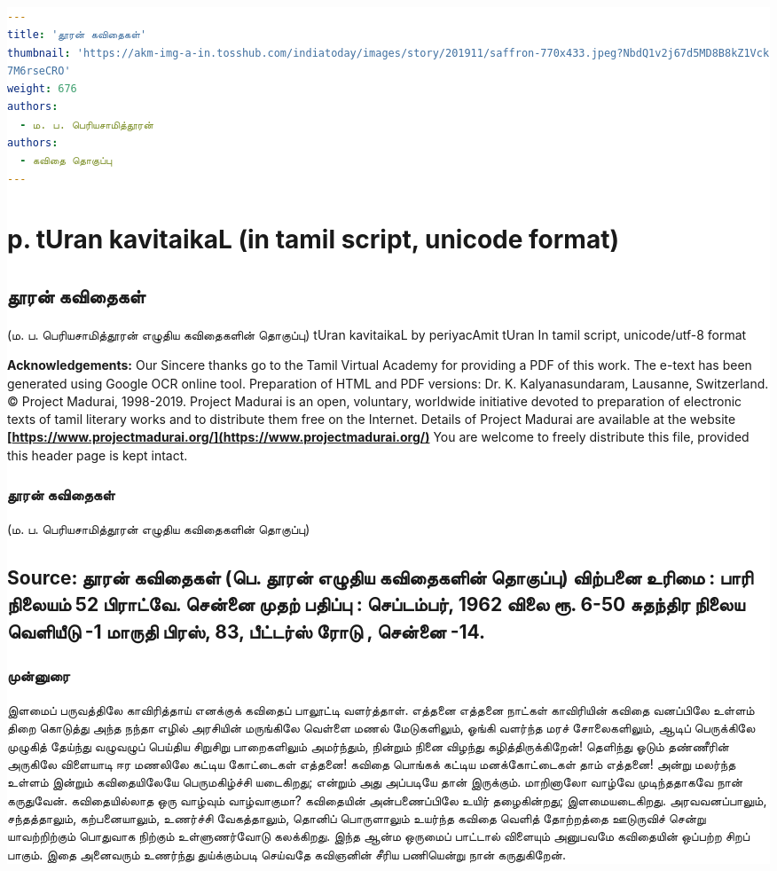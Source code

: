 ```yaml
---
title: 'தூரன் கவிதைகள்'
thumbnail: 'https://akm-img-a-in.tosshub.com/indiatoday/images/story/201911/saffron-770x433.jpeg?NbdQ1v2j67d5MD8B8kZ1Vck7M6rseCRO'
weight: 676
authors:
  - ம. ப. பெரியசாமித்தூரன்
authors:
  - கவிதை தொகுப்பு
---
```


# p. tUran kavitaikaL (in tamil script, unicode format)



## தூரன் கவிதைகள்
(ம. ப. பெரியசாமித்தூரன் எழுதிய
கவிதைகளின் தொகுப்பு)
tUran kavitaikaL
by periyacAmit tUran
In tamil script, unicode/utf-8 format

**Acknowledgements:**
Our Sincere thanks go to the Tamil Virtual Academy for providing a PDF of this work.
The e-text has been generated using Google OCR online tool.
Preparation of HTML and PDF versions: Dr. K. Kalyanasundaram, Lausanne, Switzerland.
© Project Madurai, 1998-2019.
Project Madurai is an open, voluntary, worldwide initiative devoted to preparation
of electronic texts of tamil literary works and to distribute them free on the Internet.
Details of Project Madurai are available at the website
**[https://www.projectmadurai.org/](https://www.projectmadurai.org/)**
You are welcome to freely distribute this file, provided this header page is kept intact.

### தூரன் கவிதைகள்
(ம. ப. பெரியசாமித்தூரன் எழுதிய கவிதைகளின் தொகுப்பு)

**Source:**
தூரன் கவிதைகள்
(பெ. தூரன் எழுதிய கவிதைகளின் தொகுப்பு)
விற்பனை உரிமை : பாரி நிலையம் 52 பிராட்வே. சென்னை
முதற் பதிப்பு : செப்டம்பர், 1962
விலை ரூ. 6-50
சுதந்திர நிலைய வெளியீடு -1
மாருதி பிரஸ், 83, பீட்டர்ஸ் ரோடு , சென்னை -14.
------------

### முன்னுரை

இளமைப் பருவத்திலே காவிரித்தாய் எனக்குக் கவிதைப் பாலூட்டி வளர்த்தாள். எத்தனை எத்தனை நாட்கள் காவிரியின் கவிதை வனப்பிலே உள்ளம் திறை கொடுத்து அந்த நந்தா எழில் அரசியின் மருங்கிலே வெள்ளை மணல் மேடுகளிலும், ஓங்கி வளர்ந்த மரச் சோலைகளிலும், ஆடிப் பெருக்கிலே முழுகித் தேய்ந்து வழுவழுப் பெய்திய சிறுசிறு பாறைகளிலும் அமர்ந்தும், நின்றும் நினை விழந்து கழித்திருக்கிறேன்! தெளிந்து ஓடும் தண்ணீரின் அருகிலே விளையாடி ஈர மணலிலே கட்டிய கோட்டைகள் எத்தனை! கவிதை பொங்கக் கட்டிய மனக்கோட்டைகள் தாம் எத்தனை!
அன்று மலர்ந்த உள்ளம் இன்றும் கவிதையிலேயே பெருமகிழ்ச்சி யடைகிறது; என்றும் அது அப்படியே தான் இருக்கும். மாறினாலோ வாழ்வே முடிந்ததாகவே நான் கருதுவேன். கவிதையில்லாத ஒரு வாழ்வும் வாழ்வாகுமா?
கவிதையின் அன்பணைப்பிலே உயிர் தழைகின்றது; இளமையடைகிறது. அரவவனப்பாலும், சந்தத்தாலும், கற்பனையாலும், உணர்ச்சி வேகத்தாலும், தொனிப் பொருளாலும் உயர்ந்த கவிதை வெளித் தோற்றத்தை ஊடுருவிச் சென்று யாவற்றிற்கும் பொதுவாக நிற்கும் உள்ளுணர்வோடு கலக்கிறது. இந்த ஆன்ம ஒருமைப் பாட்டால் விளையும் அனுபவமே கவிதையின் ஒப்பற்ற சிறப் பாகும். இதை அனைவரும் உணர்ந்து துய்க்கும்படி செய்வதே கவிஞனின் சீரிய பணியென்று நான் கருதுகிறேன்.